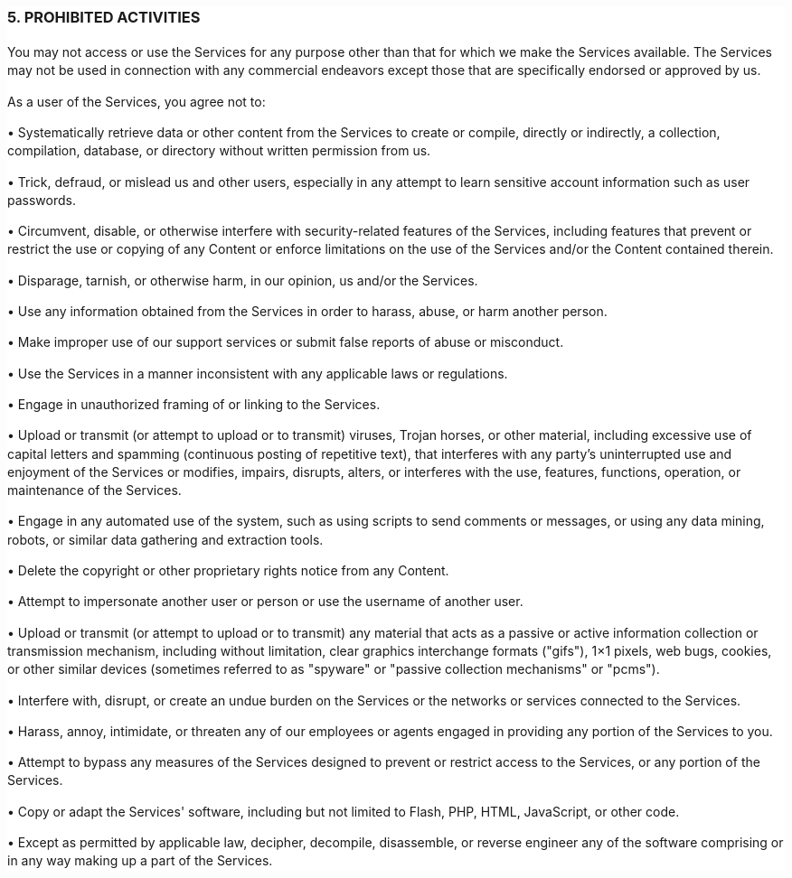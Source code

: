 ### 5. PROHIBITED ACTIVITIES

You may not access or use the Services for any purpose other than that for which we make the Services available. The Services may not be used in connection with any commercial endeavors except those that are specifically endorsed or approved by us.

As a user of the Services, you agree not to:

•	Systematically retrieve data or other content from the Services to create or compile, directly or indirectly, a collection, compilation, database, or directory without written permission from us.

•	Trick, defraud, or mislead us and other users, especially in any attempt to learn sensitive account information such as user passwords.

•	Circumvent, disable, or otherwise interfere with security-related features of the Services, including features that prevent or restrict the use or copying of any Content or enforce limitations on the use of the Services and/or the Content contained therein.

•	Disparage, tarnish, or otherwise harm, in our opinion, us and/or the Services.

•	Use any information obtained from the Services in order to harass, abuse, or harm another person.

•	Make improper use of our support services or submit false reports of abuse or misconduct.

•	Use the Services in a manner inconsistent with any applicable laws or regulations.

•	Engage in unauthorized framing of or linking to the Services.

•	Upload or transmit (or attempt to upload or to transmit) viruses, Trojan horses, or other material, including excessive use of capital letters and spamming (continuous posting of repetitive text), that interferes with any party’s uninterrupted use and enjoyment of the Services or modifies, impairs, disrupts, alters, or interferes with the use, features, functions, operation, or maintenance of the Services.

•	Engage in any automated use of the system, such as using scripts to send comments or messages, or using any data mining, robots, or similar data gathering and extraction tools.

•	Delete the copyright or other proprietary rights notice from any Content.

•	Attempt to impersonate another user or person or use the username of another user.

•	Upload or transmit (or attempt to upload or to transmit) any material that acts as a passive or active information collection or transmission mechanism, including without limitation, clear graphics interchange formats ("gifs"), 1×1 pixels, web bugs, cookies, or other similar devices (sometimes referred to as "spyware" or "passive collection mechanisms" or "pcms").

•	Interfere with, disrupt, or create an undue burden on the Services or the networks or services connected to the Services.

•	Harass, annoy, intimidate, or threaten any of our employees or agents engaged in providing any portion of the Services to you.

•	Attempt to bypass any measures of the Services designed to prevent or restrict access to the Services, or any portion of the Services.

•	Copy or adapt the Services' software, including but not limited to Flash, PHP, HTML, JavaScript, or other code.

•	Except as permitted by applicable law, decipher, decompile, disassemble, or reverse engineer any of the software comprising or in any way making up a part of the Services.
